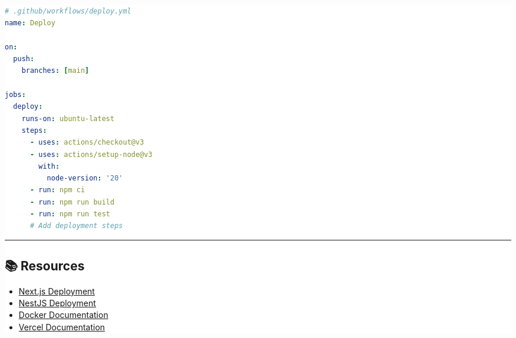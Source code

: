 ```yaml
# .github/workflows/deploy.yml
name: Deploy

on:
  push:
    branches: [main]

jobs:
  deploy:
    runs-on: ubuntu-latest
    steps:
      - uses: actions/checkout@v3
      - uses: actions/setup-node@v3
        with:
          node-version: '20'
      - run: npm ci
      - run: npm run build
      - run: npm run test
      # Add deployment steps
```

---

## 📚 Resources

- [Next.js Deployment](https://nextjs.org/docs/deployment)
- [NestJS Deployment](https://docs.nestjs.com/deployment)
- [Docker Documentation](https://docs.docker.com)
- [Vercel Documentation](https://vercel.com/docs)

